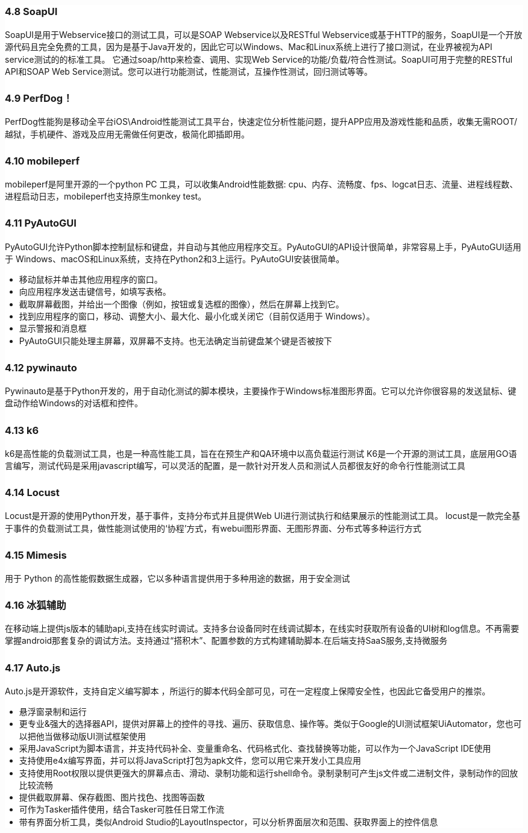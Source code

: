 
### 4.8 SoapUI
SoapUI是用于Webservice接口的测试工具，可以是SOAP Webservice以及RESTful Webservice或基于HTTP的服务，SoapUI是一个开放源代码且完全免费的工具，因为是基于Java开发的，因此它可以Windows、Mac和Linux系统上进行了接口测试，在业界被视为API service测试的的标准工具。
它通过soap/http来检查、调用、实现Web Service的功能/负载/符合性测试。SoapUI可用于完整的RESTful API和SOAP Web Service测试。您可以进行功能测试，性能测试，互操作性测试，回归测试等等。

### 4.9 PerfDog！
PerfDog性能狗是移动全平台iOS\Android性能测试工具平台，快速定位分析性能问题，提升APP应用及游戏性能和品质，收集无需ROOT/越狱，手机硬件、游戏及应用无需做任何更改，极简化即插即用。

### 4.10 mobileperf
mobileperf是阿里开源的一个python PC 工具，可以收集Android性能数据: cpu、内存、流畅度、fps、logcat日志、流量、进程线程数、进程启动日志，mobileperf也支持原生monkey test。

### 4.11 PyAutoGUI
PyAutoGUI允许Python脚本控制鼠标和键盘，并自动与其他应用程序交互。PyAutoGUI的API设计很简单，非常容易上手，PyAutoGUI适用于 Windows、macOS和Linux系统，支持在Python2和3上运行。PyAutoGUI安装很简单。
+ 移动鼠标并单击其他应用程序的窗口。
+ 向应用程序发送击键信号，如填写表格。
+ 截取屏幕截图，并给出一个图像（例如，按钮或复选框的图像），然后在屏幕上找到它。
+ 找到应用程序的窗口，移动、调整大小、最大化、最小化或关闭它（目前仅适用于 Windows）。
+ 显示警报和消息框
+ PyAutoGUI只能处理主屏幕，双屏幕不支持。也无法确定当前键盘某个键是否被按下

### 4.12 pywinauto
Pywinauto是基于Python开发的，用于自动化测试的脚本模块，主要操作于Windows标准图形界面。它可以允许你很容易的发送鼠标、键盘动作给Windows的对话框和控件。


### 4.13 k6
k6是高性能的负载测试工具，也是一种高性能工具，旨在在预生产和QA环境中以高负载运行测试
K6是一个开源的测试工具，底层用GO语言编写，测试代码是采用javascript编写，可以灵活的配置，是一款针对开发人员和测试人员都很友好的命令行性能测试工具

### 4.14 Locust
Locust是开源的使用Python开发，基于事件，支持分布式并且提供Web UI进行测试执行和结果展示的性能测试工具。
locust是一款完全基于事件的负载测试工具，做性能测试使用的‘协程’方式，有webui图形界面、无图形界面、分布式等多种运行方式


### 4.15 Mimesis
用于 Python 的高性能假数据生成器，它以多种语言提供用于多种用途的数据，用于安全测试

### 4.16 冰狐辅助
在移动端上提供js版本的辅助api,支持在线实时调试。支持多台设备同时在线调试脚本，在线实时获取所有设备的UI树和log信息。不再需要掌握android那套复杂的调试方法。支持通过“搭积木”、配置参数的方式构建辅助脚本.在后端支持SaaS服务,支持微服务

### 4.17 Auto.js
Auto.js是开源软件，支持自定义编写脚本 ，所运行的脚本代码全部可见，可在一定程度上保障安全性，也因此它备受用户的推崇。

+ 悬浮窗录制和运行
+ 更专业&强大的选择器API，提供对屏幕上的控件的寻找、遍历、获取信息、操作等。类似于Google的UI测试框架UiAutomator，您也可以把他当做移动版UI测试框架使用
+ 采用JavaScript为脚本语言，并支持代码补全、变量重命名、代码格式化、查找替换等功能，可以作为一个JavaScript IDE使用
+ 支持使用e4x编写界面，并可以将JavaScript打包为apk文件，您可以用它来开发小工具应用
+ 支持使用Root权限以提供更强大的屏幕点击、滑动、录制功能和运行shell命令。录制录制可产生js文件或二进制文件，录制动作的回放比较流畅
+ 提供截取屏幕、保存截图、图片找色、找图等函数
+ 可作为Tasker插件使用，结合Tasker可胜任日常工作流
+ 带有界面分析工具，类似Android Studio的LayoutInspector，可以分析界面层次和范围、获取界面上的控件信息
